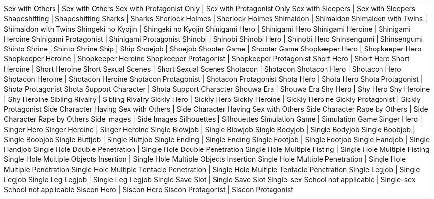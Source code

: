 Sex with Others	|	Sex with Others
Sex with Protagonist Only	|	Sex with Protagonist Only
Sex with Sleepers	|	Sex with Sleepers
Shapeshifting	|	Shapeshifting
Sharks	|	Sharks
Sherlock Holmes	|	Sherlock Holmes
Shimaidon	|	Shimaidon
Shimaidon with Twins	|	Shimaidon with Twins
Shingeki no Kyojin	|	Shingeki no Kyojin
Shinigami Hero	|	Shinigami Hero
Shinigami Heroine	|	Shinigami Heroine
Shinigami Protagonist	|	Shinigami Protagonist
Shinobi	|	Shinobi
Shinobi Hero	|	Shinobi Hero
Shinsengumi	|	Shinsengumi
Shinto Shrine	|	Shinto Shrine
Ship	|	Ship
Shoejob	|	Shoejob
Shooter Game	|	Shooter Game
Shopkeeper Hero	|	Shopkeeper Hero
Shopkeeper Heroine	|	Shopkeeper Heroine
Shopkeeper Protagonist	|	Shopkeeper Protagonist
Short Hero	|	Short Hero
Short Heroine	|	Short Heroine
Short Sexual Scenes	|	Short Sexual Scenes
Shotacon	|	Shotacon
Shotacon Hero	|	Shotacon Hero
Shotacon Heroine	|	Shotacon Heroine
Shotacon Protagonist	|	Shotacon Protagonist
Shota Hero	|	Shota Hero
Shota Protagonist	|	Shota Protagonist
Shota Support Character	|	Shota Support Character
Shouwa Era	|	Shouwa Era
Shy Hero	|	Shy Hero
Shy Heroine	|	Shy Heroine
Sibling Rivalry	|	Sibling Rivalry
Sickly Hero	|	Sickly Hero
Sickly Heroine	|	Sickly Heroine
Sickly Protagonist	|	Sickly Protagonist
Side Character Having Sex with Others	|	Side Character Having Sex with Others
Side Character Rape by Others	|	Side Character Rape by Others
Side Images	|	Side Images
Silhouettes	|	Silhouettes
Simulation Game	|	Simulation Game
Singer Hero	|	Singer Hero
Singer Heroine	|	Singer Heroine
Single Blowjob	|	Single Blowjob
Single Bodyjob	|	Single Bodyjob
Single Boobjob	|	Single Boobjob
Single Buttjob	|	Single Buttjob
Single Ending	|	Single Ending
Single Footjob	|	Single Footjob
Single Handjob	|	Single Handjob
Single Hole Double Penetration	|	Single Hole Double Penetration
Single Hole Multiple Fisting	|	Single Hole Multiple Fisting
Single Hole Multiple Objects Insertion	|	Single Hole Multiple Objects Insertion
Single Hole Multiple Penetration	|	Single Hole Multiple Penetration
Single Hole Multiple Tentacle Penetration	|	Single Hole Multiple Tentacle Penetration
Single Legjob	|	Single Legjob
Single Leg Legjob	|	Single Leg Legjob
Single Save Slot	|	Single Save Slot
Single-sex School not applicable	|	Single-sex School not applicable
Siscon Hero	|	Siscon Hero
Siscon Protagonist	|	Siscon Protagonist